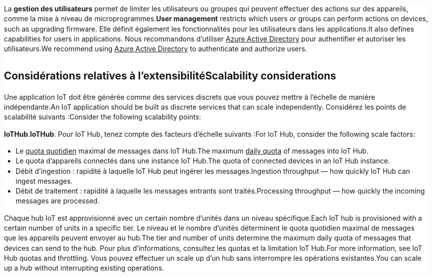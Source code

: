 <span data-ttu-id="b2c14-166">La **gestion des utilisateurs** permet de limiter les utilisateurs ou groupes qui peuvent effectuer des actions sur des appareils, comme la mise à niveau de microprogrammes.</span><span class="sxs-lookup"><span data-stu-id="b2c14-166">**User management** restricts which users or groups can perform actions on devices, such as upgrading firmware.</span></span> <span data-ttu-id="b2c14-167">Elle définit également les fonctionnalités pour les utilisateurs dans les applications.</span><span class="sxs-lookup"><span data-stu-id="b2c14-167">It also defines capabilities for users in applications.</span></span> <span data-ttu-id="b2c14-168">Nous recommandons d’utiliser [Azure Active Directory](/azure/active-directory/) pour authentifier et autoriser les utilisateurs.</span><span class="sxs-lookup"><span data-stu-id="b2c14-168">We recommend using [Azure Active Directory](/azure/active-directory/) to authenticate and authorize users.</span></span>

## <a name="scalability-considerations"></a><span data-ttu-id="b2c14-169">Considérations relatives à l’extensibilité</span><span class="sxs-lookup"><span data-stu-id="b2c14-169">Scalability considerations</span></span>

<span data-ttu-id="b2c14-170">Une application IoT doit être générée comme des services discrets que vous pouvez mettre à l’échelle de manière indépendante.</span><span class="sxs-lookup"><span data-stu-id="b2c14-170">An IoT application should be built as discrete services that can scale independently.</span></span> <span data-ttu-id="b2c14-171">Considérez les points de scalabilité suivants :</span><span class="sxs-lookup"><span data-stu-id="b2c14-171">Consider the following scalability points:</span></span>

<span data-ttu-id="b2c14-172">**IoTHub**.</span><span class="sxs-lookup"><span data-stu-id="b2c14-172">**IoTHub**.</span></span> <span data-ttu-id="b2c14-173">Pour IoT Hub, tenez compte des facteurs d’échelle suivants :</span><span class="sxs-lookup"><span data-stu-id="b2c14-173">For IoT Hub, consider the following scale factors:</span></span>

- <span data-ttu-id="b2c14-174">Le [quota quotidien](/azure/iot-hub/iot-hub-devguide-quotas-throttling) maximal de messages dans IoT Hub.</span><span class="sxs-lookup"><span data-stu-id="b2c14-174">The maximum [daily quota](/azure/iot-hub/iot-hub-devguide-quotas-throttling) of messages into IoT Hub.</span></span>
- <span data-ttu-id="b2c14-175">Le quota d’appareils connectés dans une instance IoT Hub.</span><span class="sxs-lookup"><span data-stu-id="b2c14-175">The quota of connected devices in an IoT Hub instance.</span></span>
- <span data-ttu-id="b2c14-176">Débit d’ingestion : rapidité à laquelle IoT Hub peut ingérer les messages.</span><span class="sxs-lookup"><span data-stu-id="b2c14-176">Ingestion throughput &mdash; how quickly IoT Hub can ingest messages.</span></span>
- <span data-ttu-id="b2c14-177">Débit de traitement : rapidité à laquelle les messages entrants sont traités.</span><span class="sxs-lookup"><span data-stu-id="b2c14-177">Processing throughput &mdash; how quickly the incoming messages are processed.</span></span>

<span data-ttu-id="b2c14-178">Chaque hub IoT est approvisionné avec un certain nombre d’unités dans un niveau spécifique.</span><span class="sxs-lookup"><span data-stu-id="b2c14-178">Each IoT hub is provisioned with a certain number of units in a specific tier.</span></span> <span data-ttu-id="b2c14-179">Le niveau et le nombre d’unités déterminent le quota quotidien maximal de messages que les appareils peuvent envoyer au hub.</span><span class="sxs-lookup"><span data-stu-id="b2c14-179">The tier and number of units determine the maximum daily quota of messages that devices can send to the hub.</span></span> <span data-ttu-id="b2c14-180">Pour plus d’informations, consultez les quotas et la limitation IoT Hub.</span><span class="sxs-lookup"><span data-stu-id="b2c14-180">For more information, see IoT Hub quotas and throttling.</span></span> <span data-ttu-id="b2c14-181">Vous pouvez effectuer un scale up d’un hub sans interrompre les opérations existantes.</span><span class="sxs-lookup"><span data-stu-id="b2c14-181">You can scale up a hub without interrupting existing operations.</span></span>
